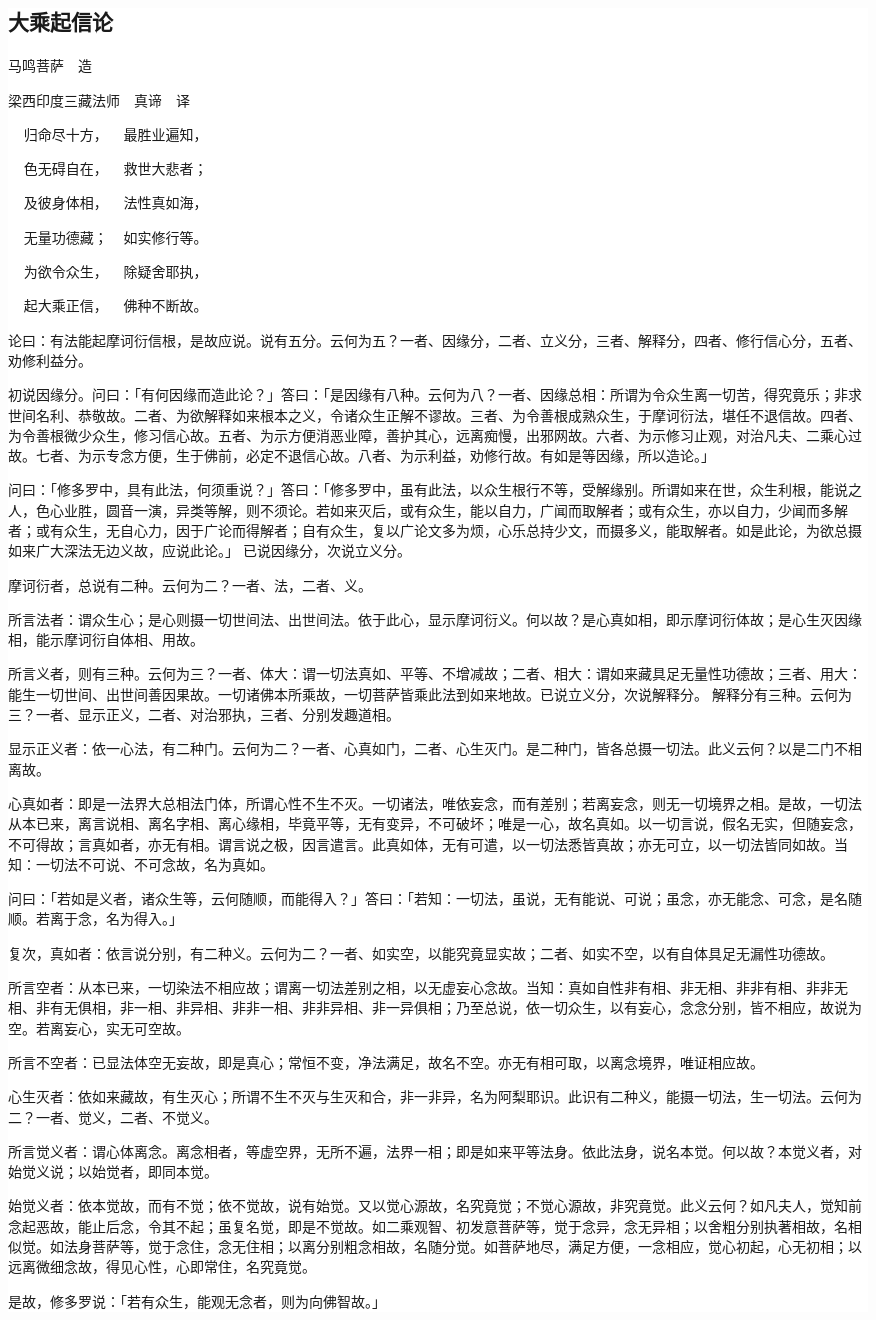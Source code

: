 ## 大乘起信论
 
马鸣菩萨　造

梁西印度三藏法师　真谛　译
 
&nbsp;&nbsp;&nbsp;&nbsp;归命尽十方，&nbsp;&nbsp;&nbsp;&nbsp;最胜业遍知，

&nbsp;&nbsp;&nbsp;&nbsp;色无碍自在，&nbsp;&nbsp;&nbsp;&nbsp;救世大悲者；
 
&nbsp;&nbsp;&nbsp;&nbsp;及彼身体相，&nbsp;&nbsp;&nbsp;&nbsp;法性真如海，

&nbsp;&nbsp;&nbsp;&nbsp;无量功德藏；&nbsp;&nbsp;&nbsp;&nbsp;如实修行等。
 
&nbsp;&nbsp;&nbsp;&nbsp;为欲令众生，&nbsp;&nbsp;&nbsp;&nbsp;除疑舍耶执，

&nbsp;&nbsp;&nbsp;&nbsp;起大乘正信，&nbsp;&nbsp;&nbsp;&nbsp;佛种不断故。
 
论曰：有法能起摩诃衍信根，是故应说。说有五分。云何为五？一者、因缘分，二者、立义分，三者、解释分，四者、修行信心分，五者、劝修利益分。
 
初说因缘分。问曰：「有何因缘而造此论？」答曰：「是因缘有八种。云何为八？一者、因缘总相：所谓为令众生离一切苦，得究竟乐；非求世间名利、恭敬故。二者、为欲解释如来根本之义，令诸众生正解不谬故。三者、为令善根成熟众生，于摩诃衍法，堪任不退信故。四者、为令善根微少众生，修习信心故。五者、为示方便消恶业障，善护其心，远离痴慢，出邪网故。六者、为示修习止观，对治凡夫、二乘心过故。七者、为示专念方便，生于佛前，必定不退信心故。八者、为示利益，劝修行故。有如是等因缘，所以造论。」
 
问曰：「修多罗中，具有此法，何须重说？」答曰：「修多罗中，虽有此法，以众生根行不等，受解缘别。所谓如来在世，众生利根，能说之人，色心业胜，圆音一演，异类等解，则不须论。若如来灭后，或有众生，能以自力，广闻而取解者；或有众生，亦以自力，少闻而多解者；或有众生，无自心力，因于广论而得解者；自有众生，复以广论文多为烦，心乐总持少文，而摄多义，能取解者。如是此论，为欲总摄如来广大深法无边义故，应说此论。」
已说因缘分，次说立义分。
 
摩诃衍者，总说有二种。云何为二？一者、法，二者、义。
 
所言法者：谓众生心；是心则摄一切世间法、出世间法。依于此心，显示摩诃衍义。何以故？是心真如相，即示摩诃衍体故；是心生灭因缘相，能示摩诃衍自体相、用故。
 
所言义者，则有三种。云何为三？一者、体大：谓一切法真如、平等、不增减故；二者、相大：谓如来藏具足无量性功德故；三者、用大：能生一切世间、出世间善因果故。一切诸佛本所乘故，一切菩萨皆乘此法到如来地故。已说立义分，次说解释分。
解释分有三种。云何为三？一者、显示正义，二者、对治邪执，三者、分别发趣道相。
 
显示正义者：依一心法，有二种门。云何为二？一者、心真如门，二者、心生灭门。是二种门，皆各总摄一切法。此义云何？以是二门不相离故。
 
心真如者：即是一法界大总相法门体，所谓心性不生不灭。一切诸法，唯依妄念，而有差别；若离妄念，则无一切境界之相。是故，一切法从本已来，离言说相、离名字相、离心缘相，毕竟平等，无有变异，不可破坏；唯是一心，故名真如。以一切言说，假名无实，但随妄念，不可得故；言真如者，亦无有相。谓言说之极，因言遣言。此真如体，无有可遣，以一切法悉皆真故；亦无可立，以一切法皆同如故。当知：一切法不可说、不可念故，名为真如。
 
问曰：「若如是义者，诸众生等，云何随顺，而能得入？」答曰：「若知：一切法，虽说，无有能说、可说；虽念，亦无能念、可念，是名随顺。若离于念，名为得入。」
 
复次，真如者：依言说分别，有二种义。云何为二？一者、如实空，以能究竟显实故；二者、如实不空，以有自体具足无漏性功德故。
 
所言空者：从本已来，一切染法不相应故；谓离一切法差别之相，以无虚妄心念故。当知：真如自性非有相、非无相、非非有相、非非无相、非有无俱相，非一相、非异相、非非一相、非非异相、非一异俱相；乃至总说，依一切众生，以有妄心，念念分别，皆不相应，故说为空。若离妄心，实无可空故。
 
所言不空者：已显法体空无妄故，即是真心；常恒不变，净法满足，故名不空。亦无有相可取，以离念境界，唯证相应故。
 
心生灭者：依如来藏故，有生灭心；所谓不生不灭与生灭和合，非一非异，名为阿梨耶识。此识有二种义，能摄一切法，生一切法。云何为二？一者、觉义，二者、不觉义。
 
所言觉义者：谓心体离念。离念相者，等虚空界，无所不遍，法界一相；即是如来平等法身。依此法身，说名本觉。何以故？本觉义者，对始觉义说；以始觉者，即同本觉。
 
始觉义者：依本觉故，而有不觉；依不觉故，说有始觉。又以觉心源故，名究竟觉；不觉心源故，非究竟觉。此义云何？如凡夫人，觉知前念起恶故，能止后念，令其不起；虽复名觉，即是不觉故。如二乘观智、初发意菩萨等，觉于念异，念无异相；以舍粗分别执著相故，名相似觉。如法身菩萨等，觉于念住，念无住相；以离分别粗念相故，名随分觉。如菩萨地尽，满足方便，一念相应，觉心初起，心无初相；以远离微细念故，得见心性，心即常住，名究竟觉。
 
是故，修多罗说：「若有众生，能观无念者，则为向佛智故。」
 